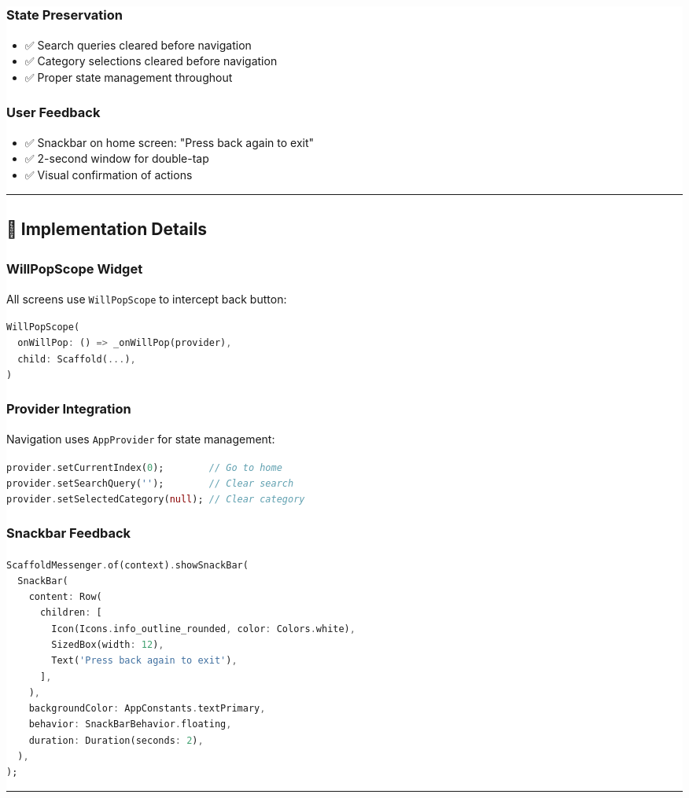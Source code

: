 ### **State Preservation**
- ✅ Search queries cleared before navigation
- ✅ Category selections cleared before navigation
- ✅ Proper state management throughout

### **User Feedback**
- ✅ Snackbar on home screen: "Press back again to exit"
- ✅ 2-second window for double-tap
- ✅ Visual confirmation of actions

---

## 🔧 Implementation Details

### **WillPopScope Widget**
All screens use `WillPopScope` to intercept back button:
```dart
WillPopScope(
  onWillPop: () => _onWillPop(provider),
  child: Scaffold(...),
)
```

### **Provider Integration**
Navigation uses `AppProvider` for state management:
```dart
provider.setCurrentIndex(0);        // Go to home
provider.setSearchQuery('');        // Clear search
provider.setSelectedCategory(null); // Clear category
```

### **Snackbar Feedback**
```dart
ScaffoldMessenger.of(context).showSnackBar(
  SnackBar(
    content: Row(
      children: [
        Icon(Icons.info_outline_rounded, color: Colors.white),
        SizedBox(width: 12),
        Text('Press back again to exit'),
      ],
    ),
    backgroundColor: AppConstants.textPrimary,
    behavior: SnackBarBehavior.floating,
    duration: Duration(seconds: 2),
  ),
);
```

---
